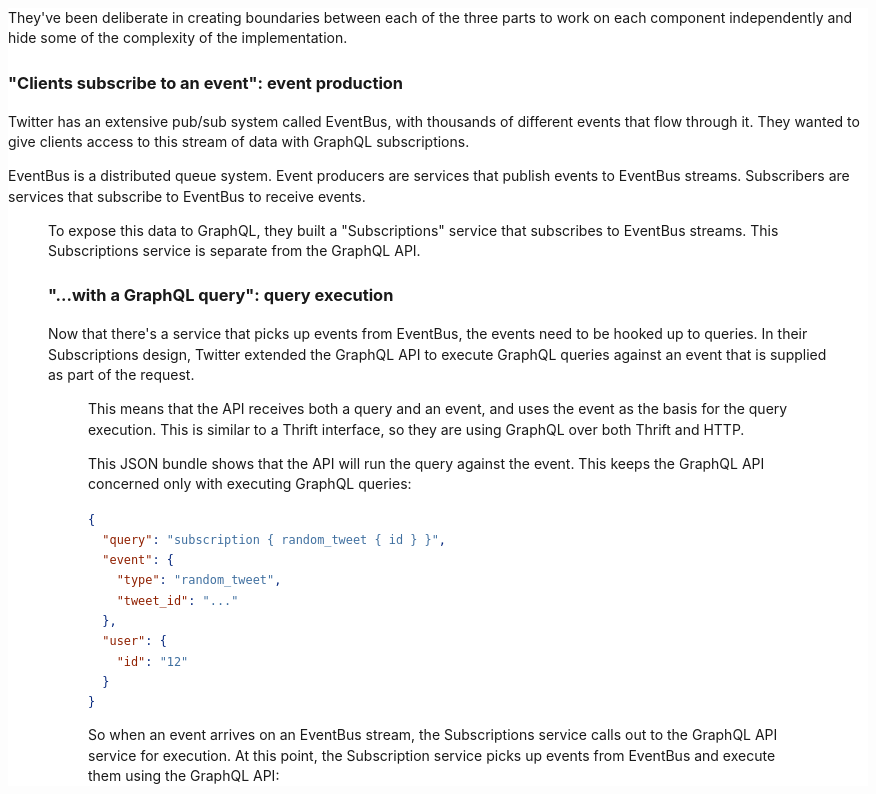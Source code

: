 They've been deliberate in creating boundaries between each of the three parts to work on each component independently and hide some of the complexity of the implementation.

### "Clients subscribe to an event": event production

Twitter has an extensive pub/sub system called EventBus, with thousands of different events that flow through it. They wanted to give clients access to this stream of data with GraphQL subscriptions.

EventBus is a distributed queue system. Event producers are services that publish events to EventBus streams. Subscribers are services that subscribe to EventBus to receive events.

<Figure 
  alt="Ashworth-1" 
  src="//images.contentful.com/le3mxztn6yoo/5WTEFIVKEwYQImIE6W6g0A/31ef69d5907919e4a03d5b98faaa3a73/Screen_Shot_2017-11-07_at_5.57.07_PM.png" 
/>

To expose this data to GraphQL, they built a "Subscriptions" service that subscribes to EventBus streams. This Subscriptions service is separate from the GraphQL API.

### "...with a GraphQL query": query execution

Now that there's a service that picks up events from EventBus, the events need to be hooked up to queries. In their Subscriptions design, Twitter extended the GraphQL API to execute GraphQL queries against an event that is supplied as part of the request.

<Figure 
  alt="Ashworth-2" 
  src="//images.contentful.com/le3mxztn6yoo/366xlCgPQQM0o08EC8qIGc/d56c7d69c65915d2a8ca0eb10c41feb6/Screen_Shot_2017-11-07_at_6.07.20_PM.png" 
/>

This means that the API receives both a query and an event, and uses the event as the basis for the query execution. This is similar to a Thrift interface, so they are using GraphQL over both Thrift and HTTP.

This JSON bundle shows that the API will run the query against the event. This keeps the GraphQL API concerned only with executing GraphQL queries:
```json
{
  "query": "subscription { random_tweet { id } }",
  "event": {
    "type": "random_tweet",
    "tweet_id": "..."
  },
  "user": {
    "id": "12"
  }
}
```

So when an event arrives on an EventBus stream, the Subscriptions service calls out to the GraphQL API service for execution. At this point, the Subscription service picks up events from EventBus and execute them using the GraphQL API:
